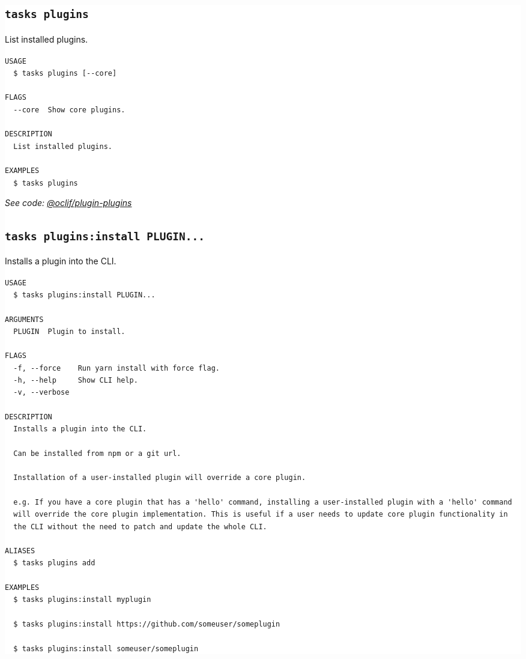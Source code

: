 ## `tasks plugins`

List installed plugins.

```
USAGE
  $ tasks plugins [--core]

FLAGS
  --core  Show core plugins.

DESCRIPTION
  List installed plugins.

EXAMPLES
  $ tasks plugins
```

_See code: [@oclif/plugin-plugins](https://github.com/oclif/plugin-plugins/blob/v2.1.1/src/commands/plugins/index.ts)_

## `tasks plugins:install PLUGIN...`

Installs a plugin into the CLI.

```
USAGE
  $ tasks plugins:install PLUGIN...

ARGUMENTS
  PLUGIN  Plugin to install.

FLAGS
  -f, --force    Run yarn install with force flag.
  -h, --help     Show CLI help.
  -v, --verbose

DESCRIPTION
  Installs a plugin into the CLI.

  Can be installed from npm or a git url.

  Installation of a user-installed plugin will override a core plugin.

  e.g. If you have a core plugin that has a 'hello' command, installing a user-installed plugin with a 'hello' command
  will override the core plugin implementation. This is useful if a user needs to update core plugin functionality in
  the CLI without the need to patch and update the whole CLI.

ALIASES
  $ tasks plugins add

EXAMPLES
  $ tasks plugins:install myplugin 

  $ tasks plugins:install https://github.com/someuser/someplugin

  $ tasks plugins:install someuser/someplugin
```
